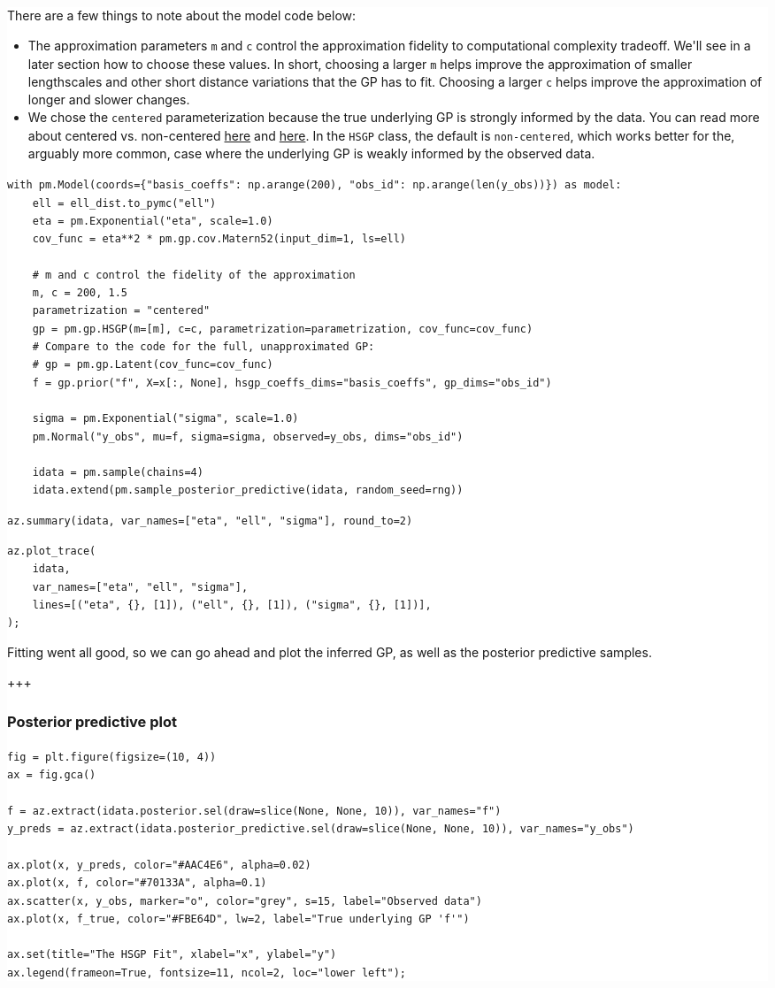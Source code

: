 There are a few things to note about the model code below:
- The approximation parameters `m` and `c` control the approximation fidelity to computational complexity tradeoff.  We'll see in a later section how to choose these values.  In short, choosing a larger `m` helps improve the approximation of smaller lengthscales and other short distance variations that the GP has to fit.  Choosing a larger `c` helps improve the approximation of longer and slower changes. 
- We chose the `centered` parameterization because the true underlying GP is strongly informed by the data.  You can read more about centered vs. non-centered [here](https://twiecki.io/blog/2017/02/08/bayesian-hierchical-non-centered/) and [here](https://arxiv.org/abs/1312.0906).  In the `HSGP` class, the default is `non-centered`, which works better for the, arguably more common, case where the underlying GP is weakly informed by the observed data.

```{code-cell} ipython3
with pm.Model(coords={"basis_coeffs": np.arange(200), "obs_id": np.arange(len(y_obs))}) as model:
    ell = ell_dist.to_pymc("ell")
    eta = pm.Exponential("eta", scale=1.0)
    cov_func = eta**2 * pm.gp.cov.Matern52(input_dim=1, ls=ell)

    # m and c control the fidelity of the approximation
    m, c = 200, 1.5
    parametrization = "centered"
    gp = pm.gp.HSGP(m=[m], c=c, parametrization=parametrization, cov_func=cov_func)
    # Compare to the code for the full, unapproximated GP:
    # gp = pm.gp.Latent(cov_func=cov_func)
    f = gp.prior("f", X=x[:, None], hsgp_coeffs_dims="basis_coeffs", gp_dims="obs_id")

    sigma = pm.Exponential("sigma", scale=1.0)
    pm.Normal("y_obs", mu=f, sigma=sigma, observed=y_obs, dims="obs_id")

    idata = pm.sample(chains=4)
    idata.extend(pm.sample_posterior_predictive(idata, random_seed=rng))
```

```{code-cell} ipython3
az.summary(idata, var_names=["eta", "ell", "sigma"], round_to=2)
```

```{code-cell} ipython3
az.plot_trace(
    idata,
    var_names=["eta", "ell", "sigma"],
    lines=[("eta", {}, [1]), ("ell", {}, [1]), ("sigma", {}, [1])],
);
```

Fitting went all good, so we can go ahead and plot the inferred GP, as well as the posterior predictive samples.

+++

### Posterior predictive plot

```{code-cell} ipython3
fig = plt.figure(figsize=(10, 4))
ax = fig.gca()

f = az.extract(idata.posterior.sel(draw=slice(None, None, 10)), var_names="f")
y_preds = az.extract(idata.posterior_predictive.sel(draw=slice(None, None, 10)), var_names="y_obs")

ax.plot(x, y_preds, color="#AAC4E6", alpha=0.02)
ax.plot(x, f, color="#70133A", alpha=0.1)
ax.scatter(x, y_obs, marker="o", color="grey", s=15, label="Observed data")
ax.plot(x, f_true, color="#FBE64D", lw=2, label="True underlying GP 'f'")

ax.set(title="The HSGP Fit", xlabel="x", ylabel="y")
ax.legend(frameon=True, fontsize=11, ncol=2, loc="lower left");
```
